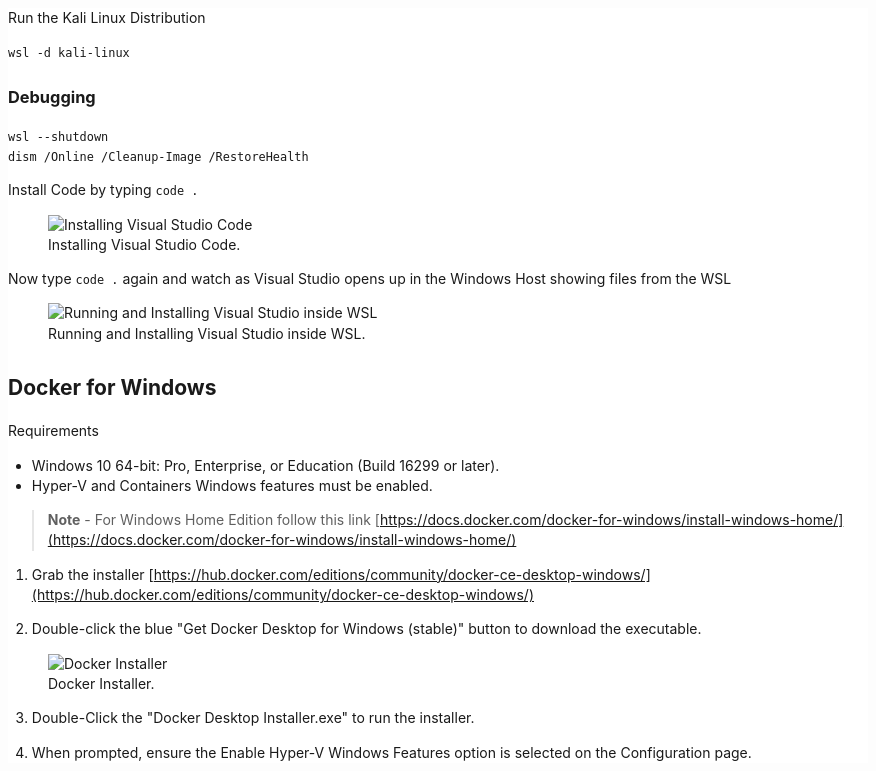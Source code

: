 Run the Kali Linux Distribution
```
wsl -d kali-linux
```

### Debugging

```
wsl --shutdown
dism /Online /Cleanup-Image /RestoreHealth
```

Install Code by typing `code .`

<figure class="figure text-center col-xs-12 col-sm-12 col-lg-12">
<img src="/static/c40c343c-f360-46fb-8ac9-b4b008324e35.png" class="img-fluid" alt="Installing Visual Studio Code">
<figcaption class="figure-caption text-center fw-normal text-dark">Installing Visual Studio Code.</figcaption>
</figure>

Now type `code .` again and watch as Visual Studio opens up in the Windows Host showing files from the WSL

<figure class="figure text-center col-xs-12 col-sm-12 col-lg-12">
<img src="/static/c91f8c40-7c3e-4239-b2a2-6e2e4173bb37.png" class="img-fluid" alt="Running and Installing Visual Studio inside WSL">
<figcaption class="figure-caption text-center fw-normal text-dark">Running and Installing Visual Studio inside WSL.</figcaption>
</figure>


## Docker for Windows

Requirements

* Windows 10 64-bit: Pro, Enterprise, or Education (Build 16299 or later).
* Hyper-V and Containers Windows features must be enabled.

> **Note** - For Windows Home Edition follow this link [https://docs.docker.com/docker-for-windows/install-windows-home/](https://docs.docker.com/docker-for-windows/install-windows-home/)

1. Grab the installer [https://hub.docker.com/editions/community/docker-ce-desktop-windows/](https://hub.docker.com/editions/community/docker-ce-desktop-windows/)

2. Double-click the blue "Get Docker Desktop for Windows (stable)" button to download the executable.

<figure class="figure text-center col-xs-12 col-sm-12 col-lg-12">
<img src="/static/c92e6a86-96b6-4893-a656-865c78d9f0a4.png" class="img-fluid" alt="Docker Installer">
<figcaption class="figure-caption text-center fw-normal text-dark">Docker Installer.</figcaption>
</figure>

3. Double-Click the "Docker Desktop Installer.exe" to run the installer.

4. When prompted, ensure the Enable Hyper-V Windows Features option is selected on the Configuration page.
